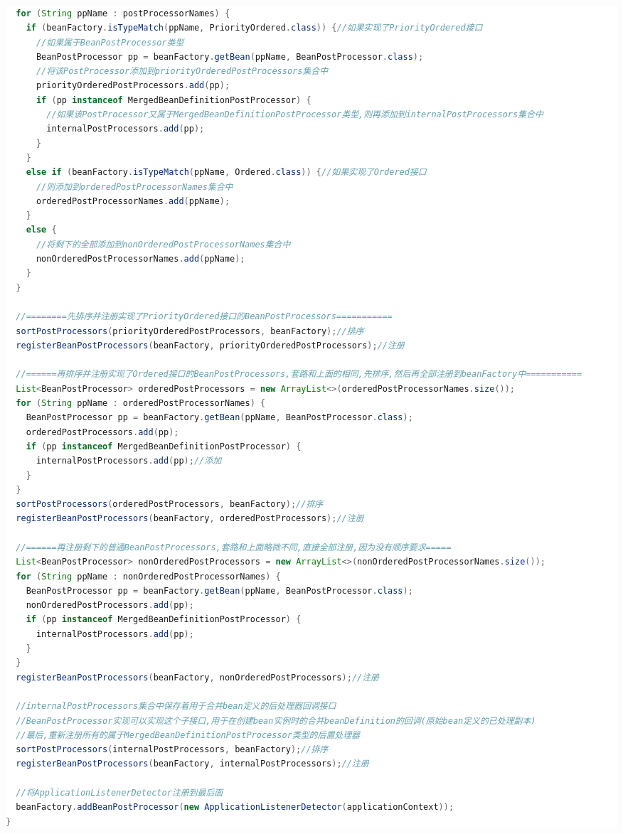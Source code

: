 ```java
  for (String ppName : postProcessorNames) {
    if (beanFactory.isTypeMatch(ppName, PriorityOrdered.class)) {//如果实现了PriorityOrdered接口
      //如果属于BeanPostProcessor类型
      BeanPostProcessor pp = beanFactory.getBean(ppName, BeanPostProcessor.class);
      //将该PostProcessor添加到priorityOrderedPostProcessors集合中
      priorityOrderedPostProcessors.add(pp);
      if (pp instanceof MergedBeanDefinitionPostProcessor) {
        //如果该PostProcessor又属于MergedBeanDefinitionPostProcessor类型,则再添加到internalPostProcessors集合中
        internalPostProcessors.add(pp);
      }
    }
    else if (beanFactory.isTypeMatch(ppName, Ordered.class)) {//如果实现了Ordered接口
      //则添加到orderedPostProcessorNames集合中
      orderedPostProcessorNames.add(ppName);
    }
    else {
      //将剩下的全部添加到nonOrderedPostProcessorNames集合中
      nonOrderedPostProcessorNames.add(ppName);
    }
  }

  //========先排序并注册实现了PriorityOrdered接口的BeanPostProcessors===========
  sortPostProcessors(priorityOrderedPostProcessors, beanFactory);//排序
  registerBeanPostProcessors(beanFactory, priorityOrderedPostProcessors);//注册

  //======再排序并注册实现了Ordered接口的BeanPostProcessors,套路和上面的相同,先排序,然后再全部注册到beanFactory中===========
  List<BeanPostProcessor> orderedPostProcessors = new ArrayList<>(orderedPostProcessorNames.size());
  for (String ppName : orderedPostProcessorNames) {
    BeanPostProcessor pp = beanFactory.getBean(ppName, BeanPostProcessor.class);
    orderedPostProcessors.add(pp);
    if (pp instanceof MergedBeanDefinitionPostProcessor) {
      internalPostProcessors.add(pp);//添加
    }
  }
  sortPostProcessors(orderedPostProcessors, beanFactory);//排序
  registerBeanPostProcessors(beanFactory, orderedPostProcessors);//注册

  //======再注册剩下的普通BeanPostProcessors,套路和上面略微不同,直接全部注册,因为没有顺序要求=====
  List<BeanPostProcessor> nonOrderedPostProcessors = new ArrayList<>(nonOrderedPostProcessorNames.size());
  for (String ppName : nonOrderedPostProcessorNames) {
    BeanPostProcessor pp = beanFactory.getBean(ppName, BeanPostProcessor.class);
    nonOrderedPostProcessors.add(pp);
    if (pp instanceof MergedBeanDefinitionPostProcessor) {
      internalPostProcessors.add(pp);
    }
  }
  registerBeanPostProcessors(beanFactory, nonOrderedPostProcessors);//注册

  //internalPostProcessors集合中保存着用于合并bean定义的后处理器回调接口
  //BeanPostProcessor实现可以实现这个子接口,用于在创建bean实例时的合并beanDefinition的回调(原始bean定义的已处理副本)
  //最后,重新注册所有的属于MergedBeanDefinitionPostProcessor类型的后置处理器
  sortPostProcessors(internalPostProcessors, beanFactory);//排序
  registerBeanPostProcessors(beanFactory, internalPostProcessors);//注册

  //将ApplicationListenerDetector注册到最后面
  beanFactory.addBeanPostProcessor(new ApplicationListenerDetector(applicationContext));
}
```

